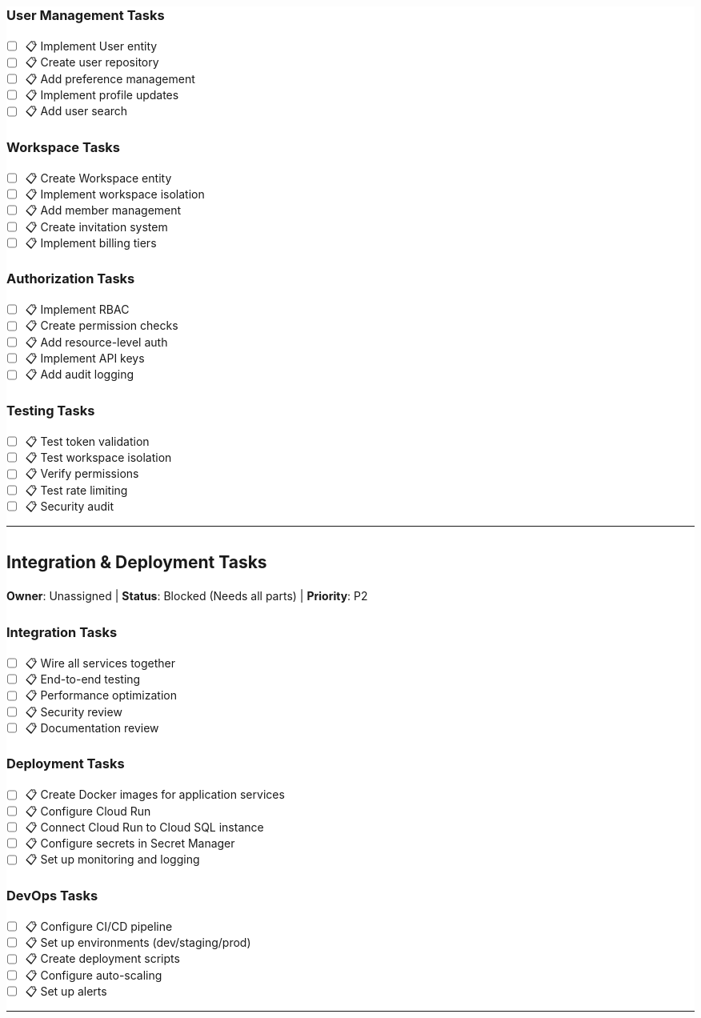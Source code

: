 ### User Management Tasks
- [ ] 📋 Implement User entity
- [ ] 📋 Create user repository
- [ ] 📋 Add preference management
- [ ] 📋 Implement profile updates
- [ ] 📋 Add user search

### Workspace Tasks
- [ ] 📋 Create Workspace entity
- [ ] 📋 Implement workspace isolation
- [ ] 📋 Add member management
- [ ] 📋 Create invitation system
- [ ] 📋 Implement billing tiers

### Authorization Tasks
- [ ] 📋 Implement RBAC
- [ ] 📋 Create permission checks
- [ ] 📋 Add resource-level auth
- [ ] 📋 Implement API keys
- [ ] 📋 Add audit logging

### Testing Tasks
- [ ] 📋 Test token validation
- [ ] 📋 Test workspace isolation
- [ ] 📋 Verify permissions
- [ ] 📋 Test rate limiting
- [ ] 📋 Security audit

---

## Integration & Deployment Tasks
**Owner**: Unassigned | **Status**: Blocked (Needs all parts) | **Priority**: P2

### Integration Tasks
- [ ] 📋 Wire all services together
- [ ] 📋 End-to-end testing
- [ ] 📋 Performance optimization
- [ ] 📋 Security review
- [ ] 📋 Documentation review

### Deployment Tasks
- [ ] 📋 Create Docker images for application services
- [ ] 📋 Configure Cloud Run
- [ ] 📋 Connect Cloud Run to Cloud SQL instance
- [ ] 📋 Configure secrets in Secret Manager
- [ ] 📋 Set up monitoring and logging

### DevOps Tasks
- [ ] 📋 Configure CI/CD pipeline
- [ ] 📋 Set up environments (dev/staging/prod)
- [ ] 📋 Create deployment scripts
- [ ] 📋 Configure auto-scaling
- [ ] 📋 Set up alerts

---